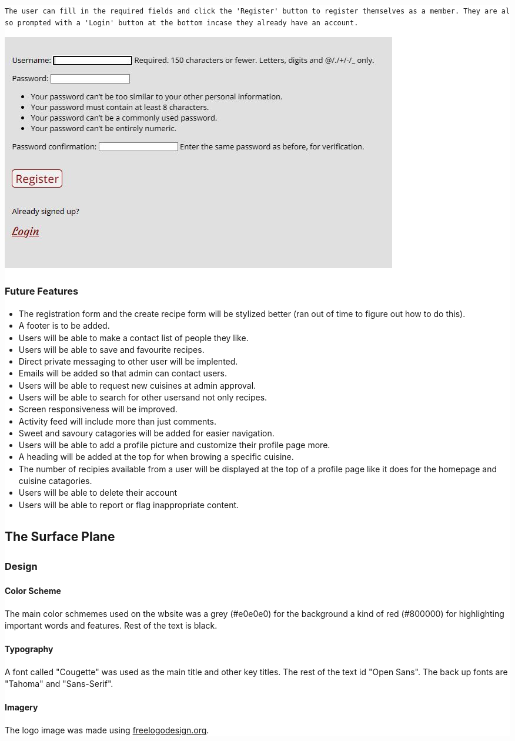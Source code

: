     The user can fill in the required fields and click the 'Register' button to register themselves as a member. They are also prompted with a 'Login' button at the bottom incase they already have an account.

![Register Box](/static/images/Register%20Box.JPG)

### Future Features
- The registration form and the create recipe form will be stylized better (ran out of time to figure out how to do this).
- A footer is to be added.
- Users will be able to make a contact list of people they like.
- Users will be able to save and favourite recipes.
- Direct private messaging to other user will be implented.
- Emails will be added so that admin can contact users.
- Users will be able to request new cuisines at admin approval.
- Users will be able to search for other usersand not only recipes.
- Screen responsiveness will be improved.
- Activity feed will include more than just comments.
- Sweet and savoury catagories will be added for easier navigation.
- Users will be able to add a profile picture and customize their profile page more.
- A heading will be added at the top for when browing a specific cuisine.
- The number of recipies available from a user will be displayed at the top of a profile page like it does for the homepage and cuisine catagories.
- Users will be able to delete their account
- Users will be able to report or flag inappropriate content.


## The Surface Plane
### Design
#### Color Scheme
The main color schmemes used on the wbsite was a grey (#e0e0e0) for the background a kind of red (#800000) for highlighting important words and features. Rest of the text is black.
#### Typography
A font called "Cougette" was used as the main title and other key titles. The rest of the text id "Open Sans". The back up fonts are "Tahoma" and "Sans-Serif".
#### Imagery
The logo image was made using [freelogodesign.org](https://www.freelogodesign.org/).
